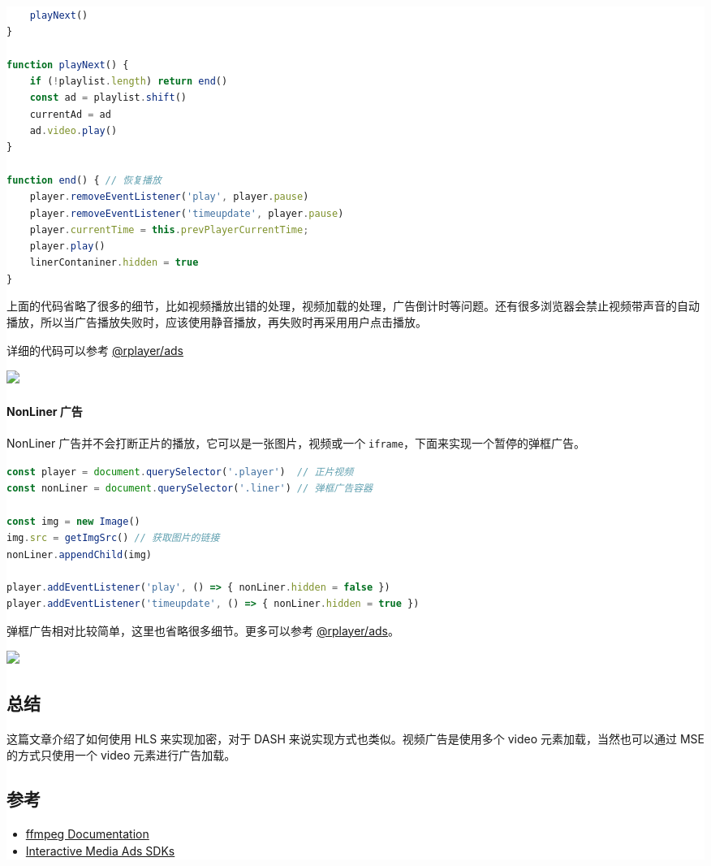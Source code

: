```javascript
    playNext()
}

function playNext() {
    if (!playlist.length) return end()
    const ad = playlist.shift()
    currentAd = ad
    ad.video.play()
}

function end() { // 恢复播放
    player.removeEventListener('play', player.pause)
    player.removeEventListener('timeupdate', player.pause)
    player.currentTime = this.prevPlayerCurrentTime;
    player.play()
    linerContaniner.hidden = true
}
```

上面的代码省略了很多的细节，比如视频播放出错的处理，视频加载的处理，广告倒计时等问题。还有很多浏览器会禁止视频带声音的自动播放，所以当广告播放失败时，应该使用静音播放，再失败时再采用用户点击播放。

详细的代码可以参考 [@rplayer/ads](https://github.com/woopen/RPlayer/blob/master/packages/rplayer-ads/README.md)

![](https://pubimg.xingren.com/93970f57-4da3-443b-a4c5-00c972e27f27.jpg)

#### NonLiner 广告

NonLiner 广告并不会打断正片的播放，它可以是一张图片，视频或一个 `iframe`，下面来实现一个暂停的弹框广告。

```javascript
const player = document.querySelector('.player')  // 正片视频
const nonLiner = document.querySelector('.liner') // 弹框广告容器

const img = new Image()
img.src = getImgSrc() // 获取图片的链接
nonLiner.appendChild(img)

player.addEventListener('play', () => { nonLiner.hidden = false })
player.addEventListener('timeupdate', () => { nonLiner.hidden = true })
```

弹框广告相对比较简单，这里也省略很多细节。更多可以参考 [@rplayer/ads](https://github.com/woopen/RPlayer/blob/master/packages/rplayer-ads/README.md)。

![](https://pubimg.xingren.com/a0407864-9ae2-43ef-bd86-401e3c5daaee.jpg)

## 总结

这篇文章介绍了如何使用 HLS 来实现加密，对于 DASH 来说实现方式也类似。视频广告是使用多个 video 元素加载，当然也可以通过 MSE 的方式只使用一个 video 元素进行广告加载。

## 参考

- [ffmpeg Documentation](https://www.ffmpeg.org/ffmpeg-all.html)
- [Interactive Media Ads SDKs](https://developers.google.com/interactive-media-ads)